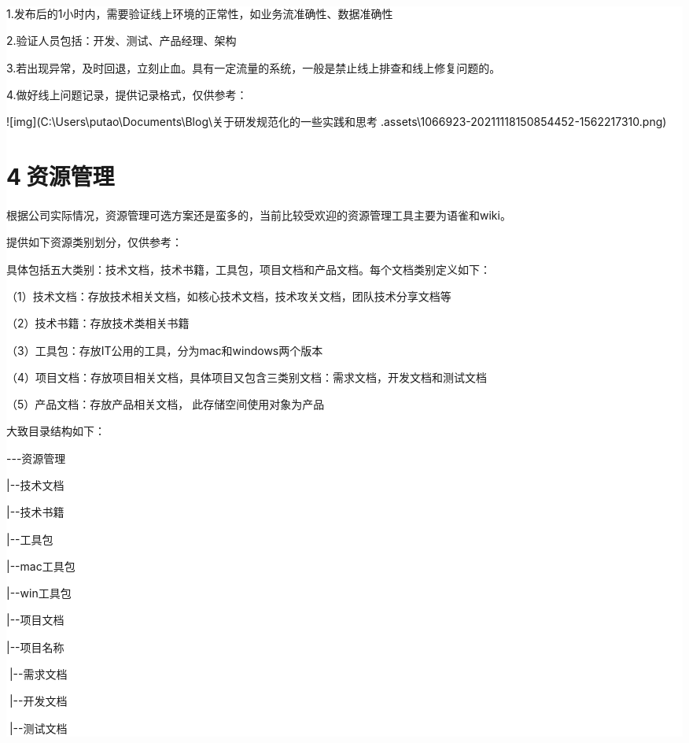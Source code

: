 1.发布后的1小时内，需要验证线上环境的正常性，如业务流准确性、数据准确性

2.验证人员包括：开发、测试、产品经理、架构

3.若出现异常，及时回退，立刻止血。具有一定流量的系统，一般是禁止线上排查和线上修复问题的。

4.做好线上问题记录，提供记录格式，仅供参考：

![img](C:\Users\putao\Documents\Blog\关于研发规范化的一些实践和思考 .assets\1066923-20211118150854452-1562217310.png)

# 4 资源管理

根据公司实际情况，资源管理可选方案还是蛮多的，当前比较受欢迎的资源管理工具主要为语雀和wiki。

提供如下资源类别划分，仅供参考：

具体包括五大类别：技术文档，技术书籍，工具包，项目文档和产品文档。每个文档类别定义如下：

（1）技术文档：存放技术相关文档，如核心技术文档，技术攻关文档，团队技术分享文档等

（2）技术书籍：存放技术类相关书籍

（3）工具包：存放IT公用的工具，分为mac和windows两个版本

（4）项目文档：存放项目相关文档，具体项目又包含三类别文档：需求文档，开发文档和测试文档

（5）产品文档：存放产品相关文档， 此存储空间使用对象为产品

大致目录结构如下：

---资源管理

|--技术文档

|--技术书籍

|--工具包

   |--mac工具包

   |--win工具包

|--项目文档

   |--项目名称

​      |--需求文档

​      |--开发文档

​      |--测试文档